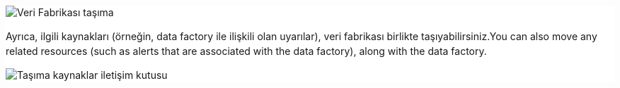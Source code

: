 ![Veri Fabrikası taşıma](./media/data-factory-monitor-manage-pipelines/MoveDataFactory.png)

<span data-ttu-id="3aea5-383">Ayrıca, ilgili kaynakları (örneğin, data factory ile ilişkili olan uyarılar), veri fabrikası birlikte taşıyabilirsiniz.</span><span class="sxs-lookup"><span data-stu-id="3aea5-383">You can also move any related resources (such as alerts that are associated with the data factory), along with the data factory.</span></span>

![Taşıma kaynaklar iletişim kutusu](./media/data-factory-monitor-manage-pipelines/MoveResources.png)
